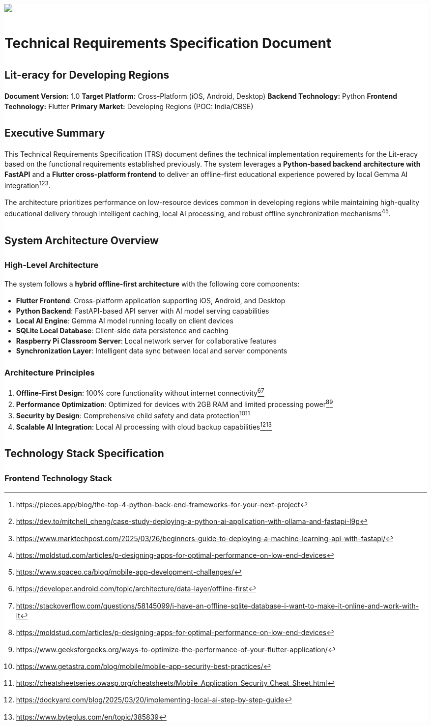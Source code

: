 <img src="https://r2cdn.perplexity.ai/pplx-full-logo-primary-dark%402x.png" class="logo" width="120"/>

# Technical Requirements Specification Document

## Lit-eracy for Developing Regions

**Document Version:** 1.0
**Target Platform:** Cross-Platform (iOS, Android, Desktop)
**Backend Technology:** Python
**Frontend Technology:** Flutter
**Primary Market:** Developing Regions (POC: India/CBSE)

## Executive Summary

This Technical Requirements Specification (TRS) document defines the technical implementation requirements for the Lit-eracy based on the functional requirements established previously. The system leverages a **Python-based backend architecture with FastAPI** and a **Flutter cross-platform frontend** to deliver an offline-first educational experience powered by local Gemma AI integration[^1][^2][^3].

The architecture prioritizes performance on low-resource devices common in developing regions while maintaining high-quality educational delivery through intelligent caching, local AI processing, and robust offline synchronization mechanisms[^4][^5].

## System Architecture Overview

### High-Level Architecture

The system follows a **hybrid offline-first architecture** with the following core components:

- **Flutter Frontend**: Cross-platform application supporting iOS, Android, and Desktop
- **Python Backend**: FastAPI-based API server with AI model serving capabilities
- **Local AI Engine**: Gemma AI model running locally on client devices
- **SQLite Local Database**: Client-side data persistence and caching
- **Raspberry Pi Classroom Server**: Local network server for collaborative features
- **Synchronization Layer**: Intelligent data sync between local and server components


### Architecture Principles

1. **Offline-First Design**: 100% core functionality without internet connectivity[^6][^7]
2. **Performance Optimization**: Optimized for devices with 2GB RAM and limited processing power[^4][^8]
3. **Security by Design**: Comprehensive child safety and data protection[^9][^10]
4. **Scalable AI Integration**: Local AI processing with cloud backup capabilities[^11][^12]

## Technology Stack Specification

### Frontend Technology Stack


[^1]: https://pieces.app/blog/the-top-4-python-back-end-frameworks-for-your-next-project
[^2]: https://dev.to/mitchell_cheng/case-study-deploying-a-python-ai-application-with-ollama-and-fastapi-l9p
[^3]: https://www.marktechpost.com/2025/03/26/beginners-guide-to-deploying-a-machine-learning-api-with-fastapi/
[^4]: https://moldstud.com/articles/p-designing-apps-for-optimal-performance-on-low-end-devices
[^5]: https://www.spaceo.ca/blog/mobile-app-development-challenges/
[^6]: https://developer.android.com/topic/architecture/data-layer/offline-first
[^7]: https://stackoverflow.com/questions/58145099/i-have-an-offline-sqlite-database-i-want-to-make-it-online-and-work-with-it
[^8]: https://www.geeksforgeeks.org/ways-to-optimize-the-performance-of-your-flutter-application/
[^9]: https://www.getastra.com/blog/mobile/mobile-app-security-best-practices/
[^10]: https://cheatsheetseries.owasp.org/cheatsheets/Mobile_Application_Security_Cheat_Sheet.html
[^11]: https://dockyard.com/blog/2025/03/20/implementing-local-ai-step-by-step-guide
[^12]: https://www.byteplus.com/en/topic/385839
[^13]: https://www.browserstack.com/guide/build-cross-platform-mobile-apps
[^14]: https://www.nomtek.com/blog/flutter-vs-react-native
[^15]: https://docs.flutter.dev/platform-integration/desktop
[^16]: https://clouddevs.com/flutter/sqlite/
[^17]: https://clouddevs.com/flutter/offline-data-storage/
[^18]: https://www.linkedin.com/posts/yash-nariya-96a501242_flutter-ai-machinelearning-activity-7337708788986056704-CC9_
[^19]: https://dev.to/mostafa_ead/integration-of-machine-learning-models-in-flutter-a-comprehensive-guide-3pag
[^20]: https://pub.dev/packages/flutter_offline_data_sync
[^21]: https://blog.stackademic.com/using-django-rest-framework-as-the-backend-for-your-flutter-app-a-comprehensive-guide-805ed3fb4cc7
[^22]: https://www.linkedin.com/pulse/optimizing-fastapi-performance-best-practices-techniques-yadav-o2hoc
[^23]: https://www.datacamp.com/tutorial/python-backend-development
[^24]: https://merlio.app/blog/run-google-gemma-2b-locally
[^25]: https://cloud.google.com/vertex-ai/generative-ai/docs/open-models/use-gemma
[^26]: https://www.youtube.com/watch?v=zIFqjwuK7Yg
[^27]: https://www.prefect.io/blog/dockerizing-python-applications
[^28]: https://docs.docker.com/guides/python/containerize/
[^29]: http://pinet.org.uk
[^30]: http://pinet.org.uk/articles/installation/getting_started.html
[^31]: https://www.appsignal.com/python
[^32]: https://betterstack.com/community/comparisons/python-application-monitoring-tools/
[^33]: https://dev.to/dev3l/flying-fast-and-furious-ai-powered-fastapi-deployments-3kb9
[^34]: https://dev.to/sushan_dristi_ab98c07ea8f/flutter-desktop-apps-build-yours-5090
[^35]: https://fiolabs.ai/how-to-create-a-flutter-app-on-both-ios-and-android/
[^36]: https://30dayscoding.com/blog/deploying-flutter-apps-to-app-store-and-google-play
[^37]: https://www.prismetric.com/integrating-ai-with-flutter-apps/
[^38]: https://stackoverflow.com/questions/28737734/online-and-offline-synchronization
[^39]: https://stackoverflow.com/questions/62337821/what-is-the-best-practices-or-pattern-for-creating-sync-real-time-and-offline
[^40]: https://cloud.google.com/vertex-ai/generative-ai/docs/model-garden/deploy-and-inference-tutorial
[^41]: https://www.forbes.com/sites/neilsahota/2024/07/20/ai-shields-kids-by-revolutionizing-child-safety-and-online-protection/
[^42]: https://securechildrensnetwork.org/ai-safety-for-kids-parental-guide-to-online-protection/
[^43]: https://mlflow.org/docs/latest/ml/deployment/deploy-model-locally/
[^44]: https://stackoverflow.com/questions/76276096/can-i-use-django-with-flutter
[^45]: https://kidslox.com/guide-to/social-media-moderation/
[^46]: https://uxcam.com/blog/flutter-performance-optimization/
[^47]: https://blog.stackademic.com/optimizing-performance-with-fastapi-c86206cb9e64
[^48]: https://www.reddit.com/r/webdev/comments/13amw3q/suggestions_for_offlinefirst_mobileweb_relational/
[^49]: https://developer.android.com/privacy-and-security/security-best-practices
[^50]: https://www.instabug.com/blog/how-to-release-your-flutter-app-for-ios-and-android
[^51]: https://www.globalapptesting.com/mobile-app-deployment
[^52]: https://pi-ltsp.net
[^53]: https://www.elastic.co/virtual-events/instrument-and-monitor-a-python-application-using-apm
[^54]: https://www.moweb.com/blog/best-cross-platform-app-development-frameworks
[^55]: https://www.browserstack.com/guide/flutter-vs-react-native
[^56]: https://vytcdc.com/ai-and-machine-learning-in-python-fsd-transforming-full-stack-development/
[^57]: https://wiki.genexus.com/commwiki/wiki?22221%2COffline+Native+Mobile+applications+architecture
[^58]: https://www.jetbrains.com/help/kotlin-multiplatform-dev/cross-platform-frameworks.html
[^59]: https://dev.to/brilworks/react-native-vs-flutter-which-one-is-better-for-your-app-in-2025-4j23
[^60]: https://docs.couchbase.com/sync-gateway/current/database-offline.html
[^61]: https://www.liainfraservices.com/kbarticles/knowledgebase/how-to-store-mobile-app-data-offline-using-sqlite/
[^62]: https://dba.stackexchange.com/questions/299825/how-to-sync-mysql-databases-when-offline
[^63]: https://www.linkedin.com/advice/1/what-most-effective-ways-test-mobile-apps-low-resource
[^64]: https://www.wedowebapps.com/mobile-app-development-services-key-regions/
[^65]: https://learn.microsoft.com/en-us/azure/machine-learning/how-to-deploy-online-endpoints?view=azureml-api-2
[^66]: https://talent500.com/blog/websockets-real-time-communication-between-clients-and-servers/
[^67]: https://www.valuecoders.com/blog/technology-and-apps/best-countries-to-outsource-mobile-app-development/
[^68]: https://verpex.com/blog/website-tips/websockets-for-real-time-communication
[^69]: https://github.com/alphatedstechnology/flutter-ui-django-rest-api-backend
[^70]: https://www.byteplus.com/en/topic/385836
[^71]: https://docs.flutter.dev/app-architecture/design-patterns/offline-first
[^72]: https://leancode.co/blog/cross-platform-mobile-app-development-frameworks
[^73]: https://softteco.com/blog/react-native-vs-flutter
[^74]: https://www.expertappdevs.com/blog/choose-python-for-ai-project
[^75]: https://ai.google.dev/gemma/docs/integrations/ollama
[^76]: https://think-it.io/insights/offline-apps
[^77]: https://www.youtube.com/watch?v=3HREQwLmy88
[^78]: https://www.sqlite.org
[^79]: https://www.reddit.com/r/PostgreSQL/comments/g1ghuk/best_practice_to_sync_many_offline_databases_with/
[^80]: https://forums.raspberrypi.com/viewtopic.php?t=231996
[^81]: https://azure.microsoft.com/en-ca/resources/cloud-computing-dictionary/what-is-mobile-app-development
[^82]: https://docs.flutter.dev/get-started/install/windows/desktop
[^83]: https://docs.ray.io/en/latest/serve/index.html
[^84]: https://fastapi.tiangolo.com/deployment/
[^85]: https://45545229.fs1.hubspotusercontent-na1.net/hubfs/45545229/National Declaration on AI and Kids Safety_Signed.pdf
[^86]: https://www.adjust.com/blog/how-to-expand-an-app-internationally/
[^87]: https://ably.com/topic/websocket-architecture-best-practices
[^88]: https://northflank.com/blog/how-to-deploy-machine-learning-models-step-by-step-guide-to-ml-model-deployment-in-production
[^89]: https://code.visualstudio.com/docs/containers/quickstart-python
[^90]: https://blog.stackademic.com/bridging-flutter-and-ai-integration-of-machine-learning-models-into-mobile-apps-d40ccd3fcd1e
[^91]: https://www.reddit.com/r/FlutterDev/comments/1gdemgv/best_local_database_options_for_offlinefirst/
[^92]: https://dianapps.com/blog/django-meets-flutter-integrating-the-backend-and-frontend-for-app-development/
[^93]: https://www.reddit.com/r/flutterhelp/comments/hltxjt/how_can_i_deploy_my_app_to_my_personal_phone/
[^94]: https://circleci.com/blog/automating-deployment-dockerized-python-app/
[^95]: https://www.youtube.com/watch?v=qSXfSPV4yDw
[^96]: https://kisspeter.github.io/fastapi-performance-optimization/
[^97]: https://www.datadoghq.com/monitoring/python-performance-monitoring/
[^98]: https://orq.ai/blog/ai-model-deployment
[^99]: https://developer.android.com/privacy-and-security/security-tips
[^100]: https://docs.flutter.dev/perf/best-practices